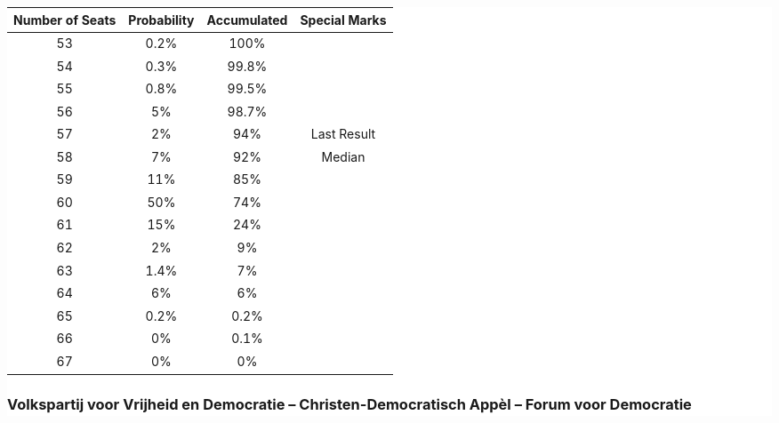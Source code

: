 | Number of Seats | Probability | Accumulated | Special Marks |
|:---------------:|:-----------:|:-----------:|:-------------:|
| 53 | 0.2% | 100% |  |
| 54 | 0.3% | 99.8% |  |
| 55 | 0.8% | 99.5% |  |
| 56 | 5% | 98.7% |  |
| 57 | 2% | 94% | Last Result |
| 58 | 7% | 92% | Median |
| 59 | 11% | 85% |  |
| 60 | 50% | 74% |  |
| 61 | 15% | 24% |  |
| 62 | 2% | 9% |  |
| 63 | 1.4% | 7% |  |
| 64 | 6% | 6% |  |
| 65 | 0.2% | 0.2% |  |
| 66 | 0% | 0.1% |  |
| 67 | 0% | 0% |  |

### Volkspartij voor Vrijheid en Democratie – Christen-Democratisch Appèl – Forum voor Democratie
